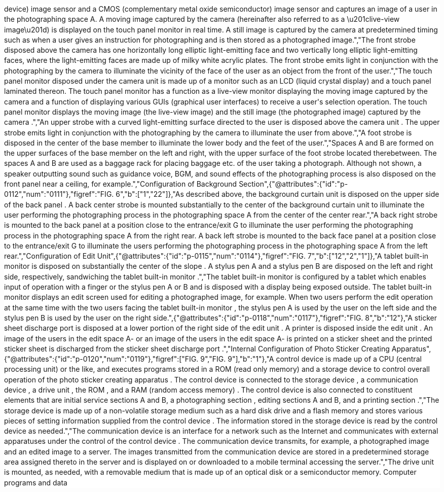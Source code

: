 device) image sensor and a CMOS (complementary metal oxide semiconductor) image sensor and captures an image of a user in the photographing space A. A moving image captured by the camera  (hereinafter also referred to as a \u201clive-view image\u201d) is displayed on the touch panel monitor  in real time. A still image is captured by the camera  at predetermined timing such as when a user gives an instruction for photographing and is then stored as a photographed image.","The front strobe  disposed above the camera  has one horizontally long elliptic light-emitting face and two vertically long elliptic light-emitting faces, where the light-emitting faces are made up of milky white acrylic plates. The front strobe  emits light in conjunction with the photographing by the camera  to illuminate the vicinity of the face of the user as an object from the front of the user.","The touch panel monitor  disposed under the camera unit  is made up of a monitor such as an LCD (liquid crystal display) and a touch panel laminated thereon. The touch panel monitor  has a function as a live-view monitor displaying the moving image captured by the camera  and a function of displaying various GUIs (graphical user interfaces) to receive a user's selection operation. The touch panel monitor  displays the moving image (the live-view image) and the still image (the photographed image) captured by the camera .","An upper strobe  with a curved light-emitting surface directed to the user is disposed above the camera unit . The upper strobe  emits light in conjunction with the photographing by the camera  to illuminate the user from above.","A foot strobe  is disposed in the center of the base member  to illuminate the lower body and the feet of the user.","Spaces A and B are formed on the upper surfaces of the base member  on the left and right, with the upper surface of the foot strobe  located therebetween. The spaces A and B are used as a baggage rack for placing baggage etc. of the user taking a photograph. Although not shown, a speaker outputting sound such as guidance voice, BGM, and sound effects of the photographing process is also disposed on the front panel  near a ceiling, for example.","Configuration of Background Section",{"@attributes":{"id":"p-0112","num":"0111"},"figref":"FIG. 6","b":["1","22"]},"As described above, the background curtain unit  is disposed on the upper side of the back panel . A back center strobe  is mounted substantially to the center of the background curtain unit  to illuminate the user performing the photographing process in the photographing space A from the center of the center rear.","A back right strobe  is mounted to the back panel  at a position close to the entrance\/exit G to illuminate the user performing the photographing process in the photographing space A from the right rear. A back left strobe  is mounted to the back face panel  at a position close to the entrance\/exit G to illuminate the users performing the photographing process in the photographing space A from the left rear.","Configuration of Edit Unit",{"@attributes":{"id":"p-0115","num":"0114"},"figref":"FIG. 7","b":["12","2","1"]},"A tablet built-in monitor  is disposed on substantially the center of the slope . A stylus pen A and a stylus pen B are disposed on the left and right side, respectively, sandwiching the tablet built-in monitor .","The tablet built-in monitor  is configured by a tablet which enables input of operation with a finger or the stylus pen A or B and is disposed with a display being exposed outside. The tablet built-in monitor  displays an edit screen used for editing a photographed image, for example. When two users perform the edit operation at the same time with the two users facing the tablet built-in monitor , the stylus pen A is used by the user on the left side and the stylus pen B is used by the user on the right side.",{"@attributes":{"id":"p-0118","num":"0117"},"figref":"FIG. 8","b":"12"},"A sticker sheet discharge port  is disposed at a lower portion of the right side of the edit unit . A printer is disposed inside the edit unit . An image of the users in the edit space A- or an image of the users in the edit space A- is printed on a sticker sheet and the printed sticker sheet is discharged from the sticker sheet discharge port .","Internal Configuration of Photo Sticker Creating Apparatus",{"@attributes":{"id":"p-0120","num":"0119"},"figref":["FIG. 9","FIG. 9"],"b":"1"},"A control device  is made up of a CPU (central processing unit) or the like, and executes programs stored in a ROM (read only memory)  and a storage device  to control overall operation of the photo sticker creating apparatus . The control device  is connected to the storage device , a communication device , a drive unit , the ROM , and a RAM (random access memory) . The control device  is also connected to constituent elements that are initial service sections A and B, a photographing section , editing sections A and B, and a printing section .","The storage device  is made up of a non-volatile storage medium such as a hard disk drive and a flash memory and stores various pieces of setting information supplied from the control device . The information stored in the storage device  is read by the control device  as needed.","The communication device  is an interface for a network such as the Internet and communicates with external apparatuses under the control of the control device . The communication device  transmits, for example, a photographed image and an edited image to a server. The images transmitted from the communication device  are stored in a predetermined storage area assigned thereto in the server and is displayed on or downloaded to a mobile terminal accessing the server.","The drive unit  is mounted, as needed, with a removable medium  that is made up of an optical disk or a semiconductor memory. Computer programs and data
